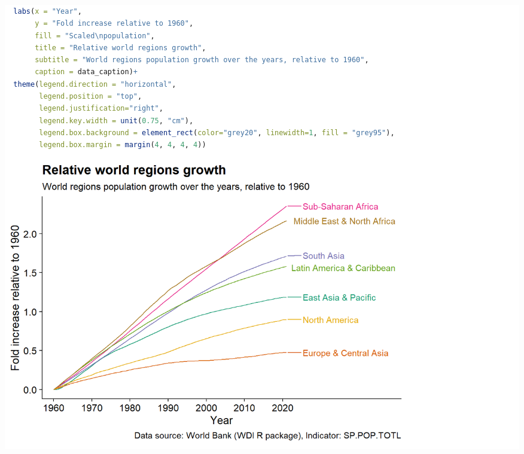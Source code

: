 ```r
  labs(x = "Year",
       y = "Fold increase relative to 1960",
       fill = "Scaled\npopulation",
       title = "Relative world regions growth",
       subtitle = "World regions population growth over the years, relative to 1960",
       caption = data_caption)+
  theme(legend.direction = "horizontal",
        legend.position = "top",
        legend.justification="right",
        legend.key.width = unit(0.75, "cm"),
        legend.box.background = element_rect(color="grey20", linewidth=1, fill = "grey95"),
        legend.box.margin = margin(4, 4, 4, 4))
```

<img src="01_chapter_files/figure-html/unnamed-chunk-20-1.png" width="672" />







